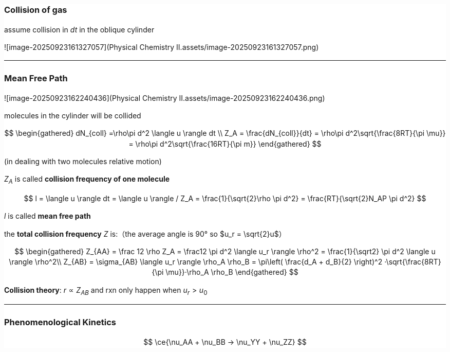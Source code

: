 ### Collision of gas

assume collision in $dt$ in the oblique cylinder

![image-20250923161327057](Physical Chemistry II.assets/image-20250923161327057.png)

---

### Mean Free Path

![image-20250923162240436](Physical Chemistry II.assets/image-20250923162240436.png)

molecules in the cylinder will be collided

$$
\begin{gathered}
dN_{coll}  =\rho\pi d^2 \langle u \rangle dt \\
Z_A = \frac{dN_{coll}}{dt} = \rho\pi d^2\sqrt{\frac{8RT}{\pi \mu}} = \rho\pi d^2\sqrt{\frac{16RT}{\pi m}}
\end{gathered}
$$

(in dealing with two molecules relative motion)

$Z_A$ is called **collision frequency of one molecule**

$$
l = \langle u \rangle dt = \langle u \rangle / Z_A  = \frac{1}{\sqrt{2}\rho \pi d^2} = \frac{RT}{\sqrt{2}N_AP \pi d^2}
$$

$l$ is called **mean free path**

the **total collision frequency** $Z$ is:（the average angle is 90° so $u_r = \sqrt{2}u$）

$$
\begin{gathered}
Z_{AA} = \frac 12 \rho Z_A = \frac12 \pi d^2 \langle u_r \rangle \rho^2  =  \frac{1}{\sqrt2} \pi d^2 \langle u \rangle \rho^2\\
Z_{AB} = \sigma_{AB} \langle u_r \rangle \rho_A \rho_B = \pi\left( \frac{d_A + d_B}{2} \right)^2 ·\sqrt{\frac{8RT}{\pi \mu}}·\rho_A \rho_B
\end{gathered}
$$

**Collision theory**: $r \propto Z_{AB}$ and rxn only happen when $u_r > u_0$



---

### Phenomenological Kinetics


$$
\ce{\nu_AA + \nu_BB -> \nu_YY + \nu_ZZ}
$$
